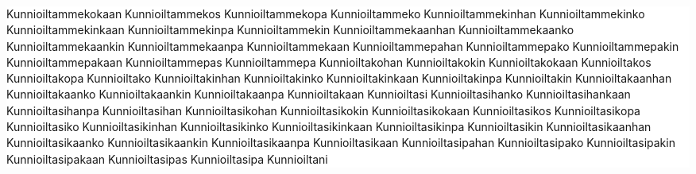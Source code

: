 Kunnioiltammekokaan
Kunnioiltammekos
Kunnioiltammekopa
Kunnioiltammeko
Kunnioiltammekinhan
Kunnioiltammekinko
Kunnioiltammekinkaan
Kunnioiltammekinpa
Kunnioiltammekin
Kunnioiltammekaanhan
Kunnioiltammekaanko
Kunnioiltammekaankin
Kunnioiltammekaanpa
Kunnioiltammekaan
Kunnioiltammepahan
Kunnioiltammepako
Kunnioiltammepakin
Kunnioiltammepakaan
Kunnioiltammepas
Kunnioiltammepa
Kunnioiltakohan
Kunnioiltakokin
Kunnioiltakokaan
Kunnioiltakos
Kunnioiltakopa
Kunnioiltako
Kunnioiltakinhan
Kunnioiltakinko
Kunnioiltakinkaan
Kunnioiltakinpa
Kunnioiltakin
Kunnioiltakaanhan
Kunnioiltakaanko
Kunnioiltakaankin
Kunnioiltakaanpa
Kunnioiltakaan
Kunnioiltasi
Kunnioiltasihanko
Kunnioiltasihankaan
Kunnioiltasihanpa
Kunnioiltasihan
Kunnioiltasikohan
Kunnioiltasikokin
Kunnioiltasikokaan
Kunnioiltasikos
Kunnioiltasikopa
Kunnioiltasiko
Kunnioiltasikinhan
Kunnioiltasikinko
Kunnioiltasikinkaan
Kunnioiltasikinpa
Kunnioiltasikin
Kunnioiltasikaanhan
Kunnioiltasikaanko
Kunnioiltasikaankin
Kunnioiltasikaanpa
Kunnioiltasikaan
Kunnioiltasipahan
Kunnioiltasipako
Kunnioiltasipakin
Kunnioiltasipakaan
Kunnioiltasipas
Kunnioiltasipa
Kunnioiltani